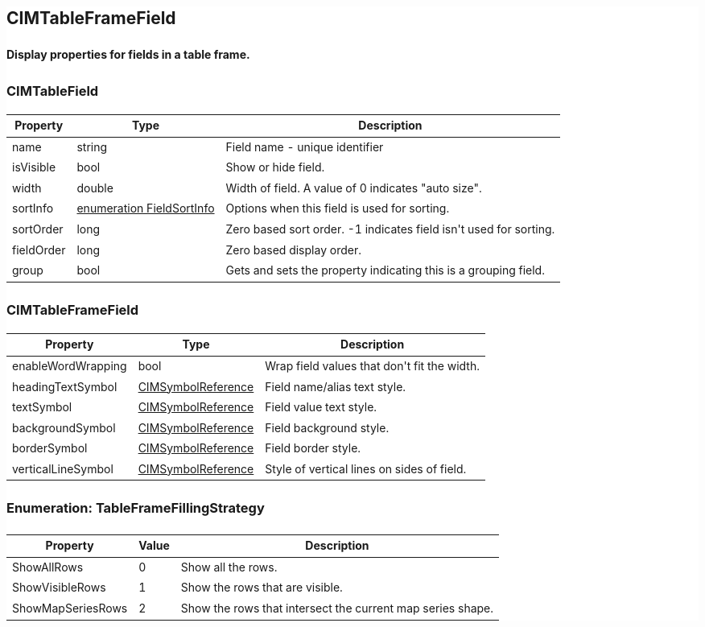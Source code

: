 




## CIMTableFrameField
#### Display properties for fields in a table frame. 


### CIMTableField 

|Property | Type | Description | 
|---------|--------|--------|
| name | string|Field name - unique identifier 
| isVisible | bool|Show or hide field. 
| width | double|Width of field. A value of 0 indicates "auto size". 
| sortInfo | [enumeration FieldSortInfo](CIMLayout.md#enumeration-fieldsortinfo)|Options when this field is used for sorting. 
| sortOrder | long|Zero based sort order. -1 indicates field isn't used for sorting. 
| fieldOrder | long|Zero based display order. 
| group | bool|Gets and sets the property indicating this is a grouping field. 


### CIMTableFrameField 

|Property | Type | Description | 
|---------|--------|--------|
| enableWordWrapping | bool|Wrap field values that don't fit the width. 
| headingTextSymbol | [CIMSymbolReference](CIMSymbolizers.md#cimsymbolreference)|Field name/alias text style. 
| textSymbol | [CIMSymbolReference](CIMSymbolizers.md#cimsymbolreference)|Field value text style. 
| backgroundSymbol | [CIMSymbolReference](CIMSymbolizers.md#cimsymbolreference)|Field background style. 
| borderSymbol | [CIMSymbolReference](CIMSymbolizers.md#cimsymbolreference)|Field border style. 
| verticalLineSymbol | [CIMSymbolReference](CIMSymbolizers.md#cimsymbolreference)|Style of vertical lines on sides of field. 





### Enumeration: TableFrameFillingStrategy
#### 

|Property | Value | Description | 
|---------|--------|--------|
| ShowAllRows| 0| Show all the rows. 
| ShowVisibleRows| 1| Show the rows that are visible. 
| ShowMapSeriesRows| 2| Show the rows that intersect the current map series shape. 

